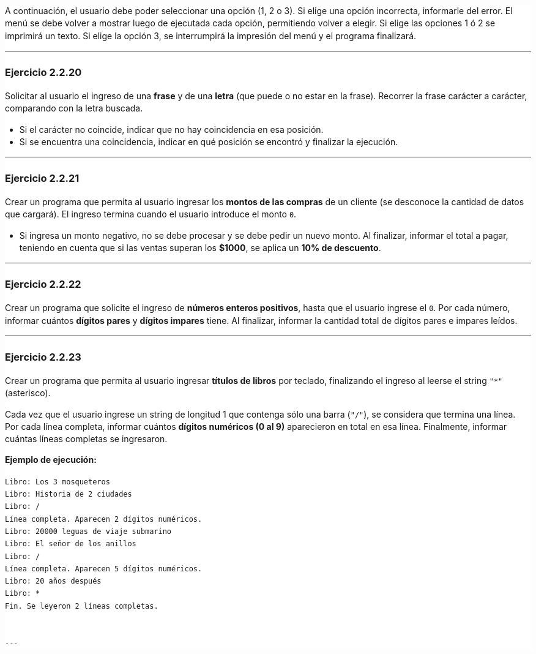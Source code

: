 A continuación, el usuario debe poder seleccionar una opción (1, 2 o 3).
Si elige una opción incorrecta, informarle del error.
El menú se debe volver a mostrar luego de ejecutada cada opción, permitiendo volver a elegir.
Si elige las opciones 1 ó 2 se imprimirá un texto.
Si elige la opción 3, se interrumpirá la impresión del menú y el programa finalizará.

---

### Ejercicio 2.2.20

Solicitar al usuario el ingreso de una **frase** y de una **letra** (que puede o no estar en la frase).
Recorrer la frase carácter a carácter, comparando con la letra buscada.

* Si el carácter no coincide, indicar que no hay coincidencia en esa posición.
* Si se encuentra una coincidencia, indicar en qué posición se encontró y finalizar la ejecución.

---

### Ejercicio 2.2.21

Crear un programa que permita al usuario ingresar los **montos de las compras** de un cliente (se desconoce la cantidad de datos que cargará).
El ingreso termina cuando el usuario introduce el monto `0`.

* Si ingresa un monto negativo, no se debe procesar y se debe pedir un nuevo monto.
  Al finalizar, informar el total a pagar, teniendo en cuenta que si las ventas superan los **$1000**, se aplica un **10% de descuento**.

---

### Ejercicio 2.2.22

Crear un programa que solicite el ingreso de **números enteros positivos**, hasta que el usuario ingrese el `0`.
Por cada número, informar cuántos **dígitos pares** y **dígitos impares** tiene.
Al finalizar, informar la cantidad total de dígitos pares e impares leídos.

---

### Ejercicio 2.2.23

Crear un programa que permita al usuario ingresar **títulos de libros** por teclado, finalizando el ingreso al leerse el string `"*"` (asterisco).

Cada vez que el usuario ingrese un string de longitud 1 que contenga sólo una barra (`"/"`), se considera que termina una línea.
Por cada línea completa, informar cuántos **dígitos numéricos (0 al 9)** aparecieron en total en esa línea.
Finalmente, informar cuántas líneas completas se ingresaron.

**Ejemplo de ejecución:**

```
Libro: Los 3 mosqueteros
Libro: Historia de 2 ciudades
Libro: /
Línea completa. Aparecen 2 dígitos numéricos.
Libro: 20000 leguas de viaje submarino
Libro: El señor de los anillos
Libro: /
Línea completa. Aparecen 5 dígitos numéricos.
Libro: 20 años después
Libro: *
Fin. Se leyeron 2 líneas completas.


---
```